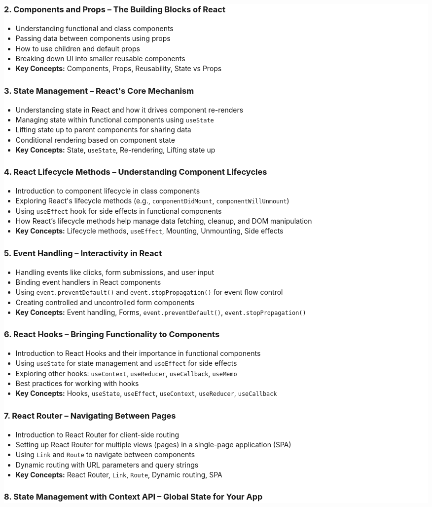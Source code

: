 ### 2. **Components and Props – The Building Blocks of React**

- Understanding functional and class components
- Passing data between components using props
- How to use children and default props
- Breaking down UI into smaller reusable components
- **Key Concepts:** Components, Props, Reusability, State vs Props

### 3. **State Management – React's Core Mechanism**

- Understanding state in React and how it drives component re-renders
- Managing state within functional components using `useState`
- Lifting state up to parent components for sharing data
- Conditional rendering based on component state
- **Key Concepts:** State, `useState`, Re-rendering, Lifting state up

### 4. **React Lifecycle Methods – Understanding Component Lifecycles**

- Introduction to component lifecycle in class components
- Exploring React's lifecycle methods (e.g., `componentDidMount`, `componentWillUnmount`)
- Using `useEffect` hook for side effects in functional components
- How React’s lifecycle methods help manage data fetching, cleanup, and DOM manipulation
- **Key Concepts:** Lifecycle methods, `useEffect`, Mounting, Unmounting, Side effects

### 5. **Event Handling – Interactivity in React**

- Handling events like clicks, form submissions, and user input
- Binding event handlers in React components
- Using `event.preventDefault()` and `event.stopPropagation()` for event flow control
- Creating controlled and uncontrolled form components
- **Key Concepts:** Event handling, Forms, `event.preventDefault()`, `event.stopPropagation()`

### 6. **React Hooks – Bringing Functionality to Components**

- Introduction to React Hooks and their importance in functional components
- Using `useState` for state management and `useEffect` for side effects
- Exploring other hooks: `useContext`, `useReducer`, `useCallback`, `useMemo`
- Best practices for working with hooks
- **Key Concepts:** Hooks, `useState`, `useEffect`, `useContext`, `useReducer`, `useCallback`

### 7. **React Router – Navigating Between Pages**

- Introduction to React Router for client-side routing
- Setting up React Router for multiple views (pages) in a single-page application (SPA)
- Using `Link` and `Route` to navigate between components
- Dynamic routing with URL parameters and query strings
- **Key Concepts:** React Router, `Link`, `Route`, Dynamic routing, SPA

### 8. **State Management with Context API – Global State for Your App**
